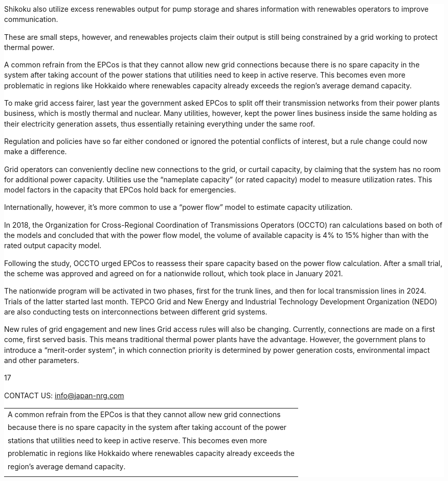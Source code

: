 Shikoku also utilize excess renewables output for pump storage and shares
information with renewables operators to improve communication.

These are small steps, however, and renewables projects claim their output is still
being constrained by a grid working to protect thermal power.

A common refrain from the EPCos is that they cannot allow new grid connections
because there is no spare capacity in the system after taking account of the power
stations that utilities need to keep in active reserve. This becomes even more
problematic in regions like Hokkaido where renewables capacity already exceeds the
region’s average demand capacity.

To make grid access fairer, last year the government asked EPCos to split off their
transmission networks from their power plants business, which is mostly thermal and
nuclear. Many utilities, however, kept the power lines business inside the same
holding as their electricity generation assets, thus essentially retaining everything
under the same roof.

Regulation and policies have so far either condoned or ignored the potential conflicts
of interest, but a rule change could now make a difference.

Grid operators can conveniently decline new connections to the grid, or curtail
capacity, by claiming that the system has no room for additional power capacity.
Utilities use the “nameplate capacity” (or rated capacity) model to measure utilization
rates. This model factors in the capacity that EPCos hold back for emergencies.

Internationally, however, it’s more common to use a “power flow” model to estimate
capacity utilization.

In 2018, the Organization for Cross-Regional Coordination of Transmissions Operators
(OCCTO) ran calculations based on both of the models and concluded that with the
power flow model, the volume of available capacity is 4% to 15% higher than with the
rated output capacity model.

Following the study, OCCTO urged EPCos to reassess their spare capacity based on
the power flow calculation. After a small trial, the scheme was approved and agreed
on for a nationwide rollout, which took place in January 2021.

The nationwide program will be activated in two phases, first for the trunk lines, and
then for local transmission lines in 2024. Trials of the latter started last month. TEPCO
Grid and New Energy and Industrial Technology Development Organization (NEDO)
are also conducting tests on interconnections between different grid systems.


New rules of grid engagement and new lines
Grid access rules will also be changing. Currently, connections are made on a first
come, first served basis. This means traditional thermal power plants have the
advantage. However, the government plans to introduce a “merit-order system”, in
which connection priority is determined by power generation costs, environmental
impact and other parameters.



17


CONTACT  US: info@japan-nrg.com

|  |
| --- |
| A common refrain from the EPCos is that they cannot allow new grid connections |
| because there is no spare capacity in the system after taking account of the power |
| stations that utilities need to keep in active reserve. This becomes even more |
| problematic in regions like Hokkaido where renewables capacity already exceeds the |
| region’s average demand capacity. |
|  |